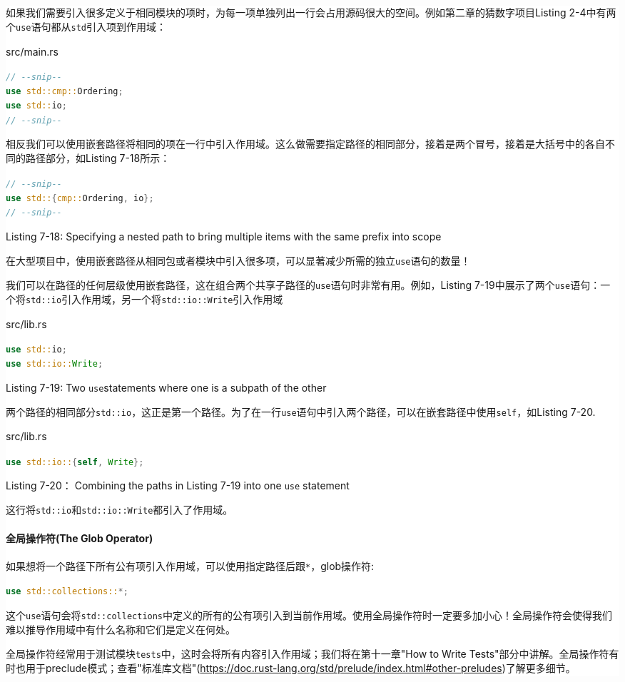 如果我们需要引入很多定义于相同模块的项时，为每一项单独列出一行会占用源码很大的空间。例如第二章的猜数字项目Listing 2-4中有两个`use`语句都从`std`引入项到作用域：

src/main.rs

```rust
// --snip--
use std::cmp::Ordering;
use std::io;
// --snip--
```

相反我们可以使用嵌套路径将相同的项在一行中引入作用域。这么做需要指定路径的相同部分，接着是两个冒号，接着是大括号中的各自不同的路径部分，如Listing 7-18所示：

```rust
// --snip--
use std::{cmp::Ordering, io};
// --snip--
```

Listing 7-18: Specifying a nested path to bring multiple items with the same prefix into scope

在大型项目中，使用嵌套路径从相同包或者模块中引入很多项，可以显著减少所需的独立`use`语句的数量！

我们可以在路径的任何层级使用嵌套路径，这在组合两个共享子路径的`use`语句时非常有用。例如，Listing 7-19中展示了两个`use`语句：一个将`std::io`引入作用域，另一个将`std::io::Write`引入作用域

src/lib.rs

```rust
use std::io;
use std::io::Write;
```

Listing 7-19: Two `use`statements where one is a subpath of the other

两个路径的相同部分`std::io`，这正是第一个路径。为了在一行`use`语句中引入两个路径，可以在嵌套路径中使用`self`，如Listing 7-20.

src/lib.rs

```rust
use std::io::{self, Write};
```

Listing 7-20： Combining the paths in Listing 7-19 into one `use` statement

这行将`std::io`和`std::io::Write`都引入了作用域。

#### 全局操作符(The Glob Operator)

如果想将一个路径下所有公有项引入作用域，可以使用指定路径后跟`*`，glob操作符:

```rust
use std::collections::*;
```

这个`use`语句会将`std::collections`中定义的所有的公有项引入到当前作用域。使用全局操作符时一定要多加小心！全局操作符会使得我们难以推导作用域中有什么名称和它们是定义在何处。

全局操作符经常用于测试模块`tests`中，这时会将所有内容引入作用域；我们将在第十一章"How to Write Tests"部分中讲解。全局操作符有时也用于preclude模式；查看"标准库文档"(https://doc.rust-lang.org/std/prelude/index.html#other-preludes)了解更多细节。

























